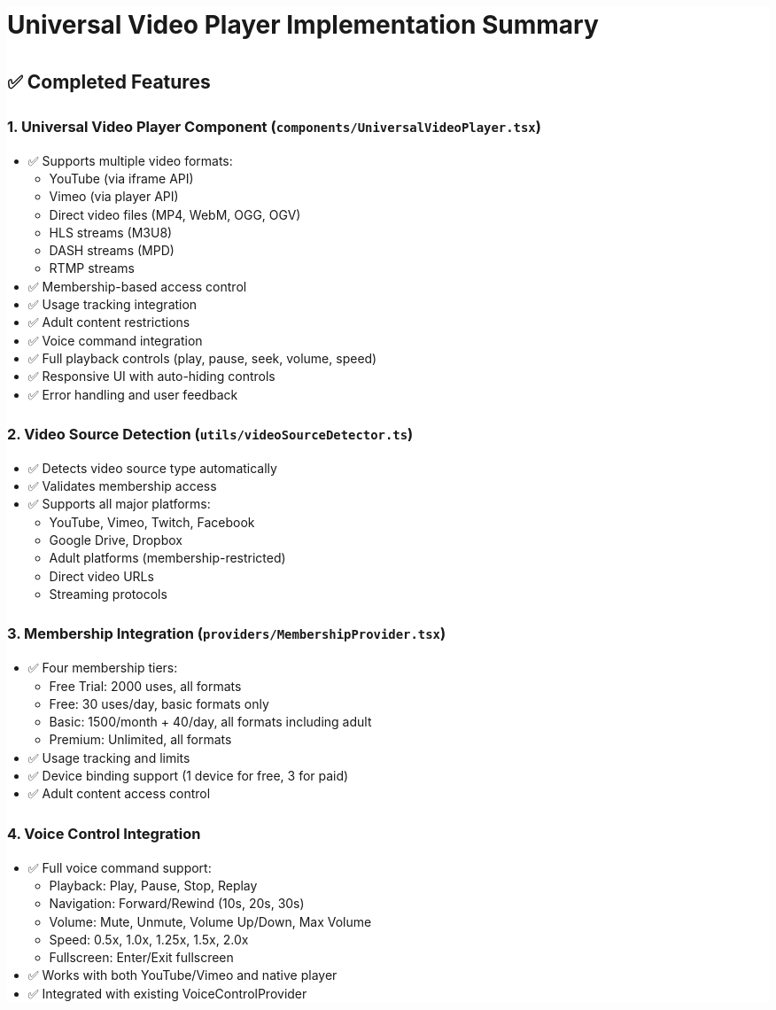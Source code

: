 # Universal Video Player Implementation Summary

## ✅ Completed Features

### 1. **Universal Video Player Component** (`components/UniversalVideoPlayer.tsx`)
- ✅ Supports multiple video formats:
  - YouTube (via iframe API)
  - Vimeo (via player API)
  - Direct video files (MP4, WebM, OGG, OGV)
  - HLS streams (M3U8)
  - DASH streams (MPD)
  - RTMP streams
- ✅ Membership-based access control
- ✅ Usage tracking integration
- ✅ Adult content restrictions
- ✅ Voice command integration
- ✅ Full playback controls (play, pause, seek, volume, speed)
- ✅ Responsive UI with auto-hiding controls
- ✅ Error handling and user feedback

### 2. **Video Source Detection** (`utils/videoSourceDetector.ts`)
- ✅ Detects video source type automatically
- ✅ Validates membership access
- ✅ Supports all major platforms:
  - YouTube, Vimeo, Twitch, Facebook
  - Google Drive, Dropbox
  - Adult platforms (membership-restricted)
  - Direct video URLs
  - Streaming protocols

### 3. **Membership Integration** (`providers/MembershipProvider.tsx`)
- ✅ Four membership tiers:
  - Free Trial: 2000 uses, all formats
  - Free: 30 uses/day, basic formats only
  - Basic: 1500/month + 40/day, all formats including adult
  - Premium: Unlimited, all formats
- ✅ Usage tracking and limits
- ✅ Device binding support (1 device for free, 3 for paid)
- ✅ Adult content access control

### 4. **Voice Control Integration**
- ✅ Full voice command support:
  - Playback: Play, Pause, Stop, Replay
  - Navigation: Forward/Rewind (10s, 20s, 30s)
  - Volume: Mute, Unmute, Volume Up/Down, Max Volume
  - Speed: 0.5x, 1.0x, 1.25x, 1.5x, 2.0x
  - Fullscreen: Enter/Exit fullscreen
- ✅ Works with both YouTube/Vimeo and native player
- ✅ Integrated with existing VoiceControlProvider
